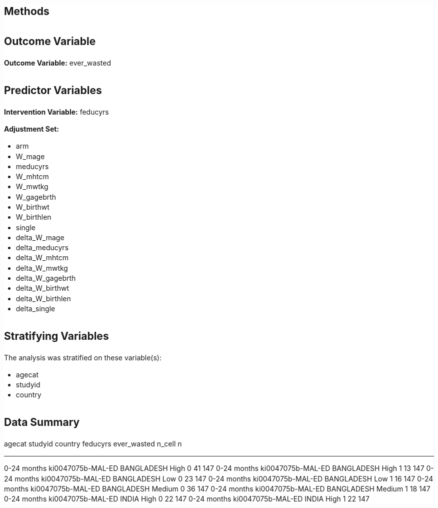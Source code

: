 






## Methods
## Outcome Variable

**Outcome Variable:** ever_wasted

## Predictor Variables

**Intervention Variable:** feducyrs

**Adjustment Set:**

* arm
* W_mage
* meducyrs
* W_mhtcm
* W_mwtkg
* W_gagebrth
* W_birthwt
* W_birthlen
* single
* delta_W_mage
* delta_meducyrs
* delta_W_mhtcm
* delta_W_mwtkg
* delta_W_gagebrth
* delta_W_birthwt
* delta_W_birthlen
* delta_single

## Stratifying Variables

The analysis was stratified on these variable(s):

* agecat
* studyid
* country

## Data Summary

agecat        studyid                    country                        feducyrs    ever_wasted   n_cell       n
------------  -------------------------  -----------------------------  ---------  ------------  -------  ------
0-24 months   ki0047075b-MAL-ED          BANGLADESH                     High                  0       41     147
0-24 months   ki0047075b-MAL-ED          BANGLADESH                     High                  1       13     147
0-24 months   ki0047075b-MAL-ED          BANGLADESH                     Low                   0       23     147
0-24 months   ki0047075b-MAL-ED          BANGLADESH                     Low                   1       16     147
0-24 months   ki0047075b-MAL-ED          BANGLADESH                     Medium                0       36     147
0-24 months   ki0047075b-MAL-ED          BANGLADESH                     Medium                1       18     147
0-24 months   ki0047075b-MAL-ED          INDIA                          High                  0       22     147
0-24 months   ki0047075b-MAL-ED          INDIA                          High                  1       22     147